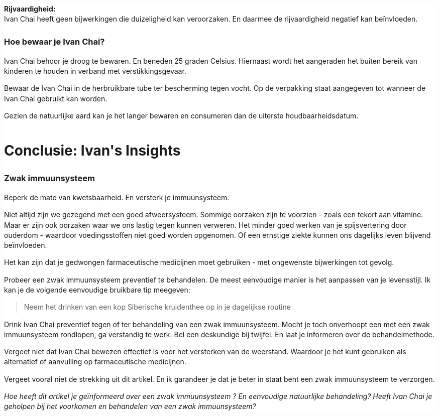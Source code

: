 **Rijvaardigheid:** <br>
Ivan Chai heeft geen bijwerkingen die duizeligheid kan veroorzaken. En daarmee de rijvaardigheid negatief kan beïnvloeden.
 
### Hoe bewaar je Ivan Chai?
Ivan Chai behoor je droog te bewaren. En beneden 25 graden Celsius. Hiernaast wordt het aangeraden het buiten bereik van kinderen te houden in verband met verstikkingsgevaar.

Bewaar de Ivan Chai in de herbruikbare tube ter bescherming tegen vocht. Op de verpakking staat aangegeven tot wanneer de Ivan Chai gebruikt kan worden.

Gezien de natuurlijke aard kan je het langer bewaren en consumeren dan de uiterste houdbaarheidsdatum.

# Conclusie: Ivan's Insights
### Zwak immuunsysteem

Beperk de mate van kwetsbaarheid. En versterk je immuunsysteem. 

Niet altijd zijn we gezegend met een goed afweersysteem. Sommige oorzaken zijn te voorzien - zoals een tekort aan vitamine. Maar er zijn ook oorzaken waar we ons lastig tegen kunnen verweren. Het minder goed werken van je spijsvertering door ouderdom - waardoor voedingsstoffen niet goed worden opgenomen. Of een ernstige ziekte kunnen ons dagelijks leven blijvend beïnvloeden. 

Het kan zijn dat je gedwongen farmaceutische medicijnen moet gebruiken - met ongewenste bijwerkingen tot gevolg. 

Probeer een zwak immuunsysteem preventief te behandelen. De meest eenvoudige manier is het aanpassen van je levensstijl. Ik kan je de volgende eenvoudige bruikbare tip meegeven: 

> Neem het drinken van een kop Siberische kruidenthee op in je dagelijkse routine

Drink Ivan Chai preventief tegen of ter behandeling van een zwak immuunsysteem. Mocht je toch onverhoopt een met een zwak immuunsysteem rondlopen, ga verstandig te werk. Bel een deskundige bij twijfel. En laat je informeren over de behandelmethode.

Vergeet niet dat Ivan Chai bewezen effectief is voor het versterken van de weerstand. Waardoor je het kunt gebruiken als alternatief of aanvulling op farmaceutische medicijnen. 

Vergeet vooral niet de strekking uit dit artikel. En ik garandeer je dat je beter in staat bent een zwak immuunsysteem te verzorgen.

_Hoe heeft dit artikel je geïnformeerd over een zwak immuunsysteem ? En eenvoudige natuurlijke behandeling? Heeft Ivan Chai je geholpen bij het voorkomen en behandelen van een zwak immuunsysteem?_


